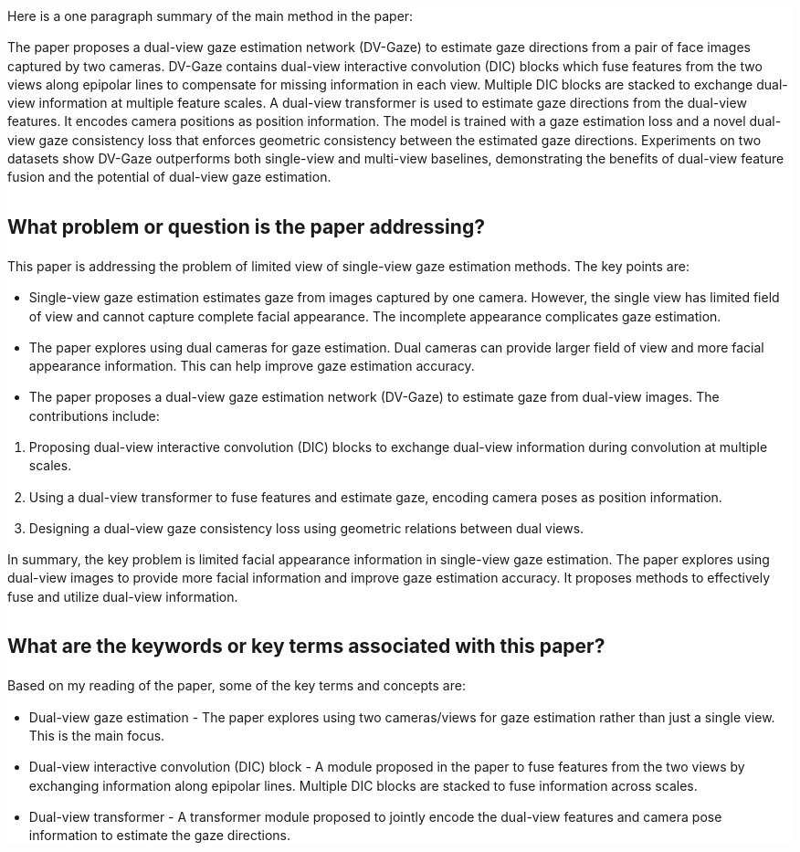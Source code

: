  Here is a one paragraph summary of the main method in the paper:

The paper proposes a dual-view gaze estimation network (DV-Gaze) to estimate gaze directions from a pair of face images captured by two cameras. DV-Gaze contains dual-view interactive convolution (DIC) blocks which fuse features from the two views along epipolar lines to compensate for missing information in each view. Multiple DIC blocks are stacked to exchange dual-view information at multiple feature scales. A dual-view transformer is used to estimate gaze directions from the dual-view features. It encodes camera positions as position information. The model is trained with a gaze estimation loss and a novel dual-view gaze consistency loss that enforces geometric consistency between the estimated gaze directions. Experiments on two datasets show DV-Gaze outperforms both single-view and multi-view baselines, demonstrating the benefits of dual-view feature fusion and the potential of dual-view gaze estimation.


## What problem or question is the paper addressing?

 This paper is addressing the problem of limited view of single-view gaze estimation methods. The key points are:

- Single-view gaze estimation estimates gaze from images captured by one camera. However, the single view has limited field of view and cannot capture complete facial appearance. The incomplete appearance complicates gaze estimation. 

- The paper explores using dual cameras for gaze estimation. Dual cameras can provide larger field of view and more facial appearance information. This can help improve gaze estimation accuracy.

- The paper proposes a dual-view gaze estimation network (DV-Gaze) to estimate gaze from dual-view images. The contributions include:

1) Proposing dual-view interactive convolution (DIC) blocks to exchange dual-view information during convolution at multiple scales.

2) Using a dual-view transformer to fuse features and estimate gaze, encoding camera poses as position information.

3) Designing a dual-view gaze consistency loss using geometric relations between dual views.

In summary, the key problem is limited facial appearance information in single-view gaze estimation. The paper explores using dual-view images to provide more facial information and improve gaze estimation accuracy. It proposes methods to effectively fuse and utilize dual-view information.


## What are the keywords or key terms associated with this paper?

 Based on my reading of the paper, some of the key terms and concepts are:

- Dual-view gaze estimation - The paper explores using two cameras/views for gaze estimation rather than just a single view. This is the main focus.

- Dual-view interactive convolution (DIC) block - A module proposed in the paper to fuse features from the two views by exchanging information along epipolar lines. Multiple DIC blocks are stacked to fuse information across scales.

- Dual-view transformer - A transformer module proposed to jointly encode the dual-view features and camera pose information to estimate the gaze directions. 
